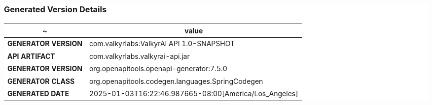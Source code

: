 
### Generated Version Details

~ | value
------------- | -------------
**GENERATOR VERSION** | com.valkyrlabs:ValkyrAI API 1.0-SNAPSHOT
**API ARTIFACT** | com.valkyrlabs.valkyrai-api.jar
**GENERATOR VERSION** | org.openapitools.openapi-generator:7.5.0
**GENERATOR CLASS** | org.openapitools.codegen.languages.SpringCodegen
**GENERATED DATE** | 2025-01-03T16:22:46.987665-08:00[America/Los_Angeles]
